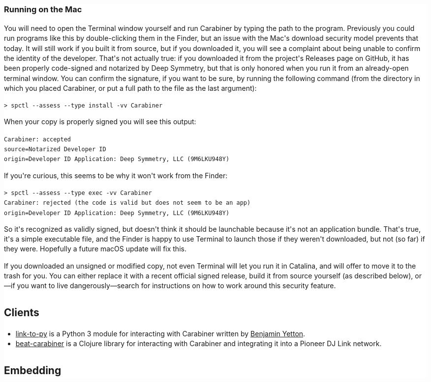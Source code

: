 ### Running on the Mac

You will need to open the Terminal window yourself and run Carabiner
by typing the path to the program. Previously you could run programs
like this by double-clicking them in the Finder, but an issue with the
Mac's download security model prevents that today. It will still work
if you built it from source, but if you downloaded it, you will see a
complaint about being unable to confirm the identity of the developer.
That's not actually true: if you downloaded it from the project's
Releases page on GitHub, it has been properly code-signed and
notarized by Deep Symmetry, but that is only honored when you run it
from an already-open terminal window. You can confirm the signature,
if you want to be sure, by running the following command (from the
directory in which you placed Carabiner, or put a full path to the
file as the last argument):

    > spctl --assess --type install -vv Carabiner

When your copy is properly signed you will see this output:

    Carabiner: accepted
    source=Notarized Developer ID
    origin=Developer ID Application: Deep Symmetry, LLC (9M6LKU948Y)

If you're curious, this seems to be why it won't work from the Finder:

    > spctl --assess --type exec -vv Carabiner
    Carabiner: rejected (the code is valid but does not seem to be an app)
    origin=Developer ID Application: Deep Symmetry, LLC (9M6LKU948Y)

So it's recognized as validly signed, but doesn't think it should be
launchable because it's not an application bundle. That's true, it's a
simple executable file, and the Finder is happy to use Terminal to
launch those if they weren't downloaded, but not (so far) if they
were. Hopefully a future macOS update will fix this.

If you downloaded an unsigned or modified copy, not even Terminal will
let you run it in Catalina, and will offer to move it to the trash for
you. You can either replace it with a recent official signed release,
build it from source yourself (as described below), or—if you want to
live dangerously—search for instructions on how to work around this
security feature.

## Clients

* [link-to-py](https://github.com/bdyetton/link-to-py) is a Python 3
  module for interacting with Carabiner written
  by [Benjamin Yetton](https://github.com/bdyetton).
* [beat-carabiner](https://github.com/Deep-Symmetry/beat-carabiner) is
  a Clojure library for interacting with Carabiner and integrating it
  into a Pioneer DJ Link network.

## Embedding
